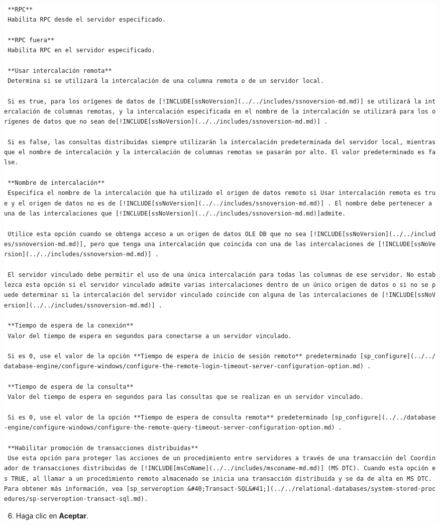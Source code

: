      **RPC**  
     Habilita RPC desde el servidor especificado.  
  
     **RPC fuera**  
     Habilita RPC en el servidor especificado.  
  
     **Usar intercalación remota**  
     Determina si se utilizará la intercalación de una columna remota o de un servidor local.  
  
     Si es true, para los orígenes de datos de [!INCLUDE[ssNoVersion](../../includes/ssnoversion-md.md)] se utilizará la intercalación de columnas remotas, y la intercalación especificada en el nombre de la intercalación se utilizará para los orígenes de datos que no sean de[!INCLUDE[ssNoVersion](../../includes/ssnoversion-md.md)] .  
  
     Si es false, las consultas distribuidas siempre utilizarán la intercalación predeterminada del servidor local, mientras que el nombre de intercalación y la intercalación de columnas remotas se pasarán por alto. El valor predeterminado es false.  
  
     **Nombre de intercalación**  
     Especifica el nombre de la intercalación que ha utilizado el origen de datos remoto si Usar intercalación remota es true y el origen de datos no es de [!INCLUDE[ssNoVersion](../../includes/ssnoversion-md.md)] . El nombre debe pertenecer a una de las intercalaciones que [!INCLUDE[ssNoVersion](../../includes/ssnoversion-md.md)]admite.  
  
     Utilice esta opción cuando se obtenga acceso a un origen de datos OLE DB que no sea [!INCLUDE[ssNoVersion](../../includes/ssnoversion-md.md)], pero que tenga una intercalación que coincida con una de las intercalaciones de [!INCLUDE[ssNoVersion](../../includes/ssnoversion-md.md)] .  
  
     El servidor vinculado debe permitir el uso de una única intercalación para todas las columnas de ese servidor. No establezca esta opción si el servidor vinculado admite varias intercalaciones dentro de un único origen de datos o si no se puede determinar si la intercalación del servidor vinculado coincide con alguna de las intercalaciones de [!INCLUDE[ssNoVersion](../../includes/ssnoversion-md.md)] .  
  
     **Tiempo de espera de la conexión**  
     Valor del tiempo de espera en segundos para conectarse a un servidor vinculado.  
  
     Si es 0, use el valor de la opción **Tiempo de espera de inicio de sesión remoto** predeterminado [sp_configure](../../database-engine/configure-windows/configure-the-remote-login-timeout-server-configuration-option.md) .  
  
     **Tiempo de espera de la consulta**  
     Valor del tiempo de espera en segundos para las consultas que se realizan en un servidor vinculado.  
  
     Si es 0, use el valor de la opción **Tiempo de espera de consulta remota** predeterminado [sp_configure](../../database-engine/configure-windows/configure-the-remote-query-timeout-server-configuration-option.md) .  
  
     **Habilitar promoción de transacciones distribuidas**  
     Use esta opción para proteger las acciones de un procedimiento entre servidores a través de una transacción del Coordinador de transacciones distribuidas de [!INCLUDE[msCoName](../../includes/msconame-md.md)] (MS DTC). Cuando esta opción es TRUE, al llamar a un procedimiento remoto almacenado se inicia una transacción distribuida y se da de alta en MS DTC. Para obtener más información, vea [sp_serveroption &#40;Transact-SQL&#41;](../../relational-databases/system-stored-procedures/sp-serveroption-transact-sql.md).  
  
6.  Haga clic en **Aceptar**.  
  